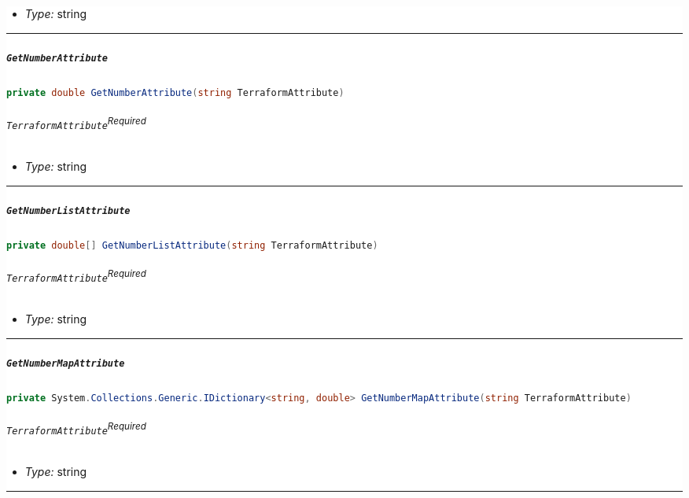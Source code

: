 - *Type:* string

---

##### `GetNumberAttribute` <a name="GetNumberAttribute" id="@cdktf/provider-hcp.vaultRadarIntegrationJiraConnection.VaultRadarIntegrationJiraConnection.getNumberAttribute"></a>

```csharp
private double GetNumberAttribute(string TerraformAttribute)
```

###### `TerraformAttribute`<sup>Required</sup> <a name="TerraformAttribute" id="@cdktf/provider-hcp.vaultRadarIntegrationJiraConnection.VaultRadarIntegrationJiraConnection.getNumberAttribute.parameter.terraformAttribute"></a>

- *Type:* string

---

##### `GetNumberListAttribute` <a name="GetNumberListAttribute" id="@cdktf/provider-hcp.vaultRadarIntegrationJiraConnection.VaultRadarIntegrationJiraConnection.getNumberListAttribute"></a>

```csharp
private double[] GetNumberListAttribute(string TerraformAttribute)
```

###### `TerraformAttribute`<sup>Required</sup> <a name="TerraformAttribute" id="@cdktf/provider-hcp.vaultRadarIntegrationJiraConnection.VaultRadarIntegrationJiraConnection.getNumberListAttribute.parameter.terraformAttribute"></a>

- *Type:* string

---

##### `GetNumberMapAttribute` <a name="GetNumberMapAttribute" id="@cdktf/provider-hcp.vaultRadarIntegrationJiraConnection.VaultRadarIntegrationJiraConnection.getNumberMapAttribute"></a>

```csharp
private System.Collections.Generic.IDictionary<string, double> GetNumberMapAttribute(string TerraformAttribute)
```

###### `TerraformAttribute`<sup>Required</sup> <a name="TerraformAttribute" id="@cdktf/provider-hcp.vaultRadarIntegrationJiraConnection.VaultRadarIntegrationJiraConnection.getNumberMapAttribute.parameter.terraformAttribute"></a>

- *Type:* string

---
